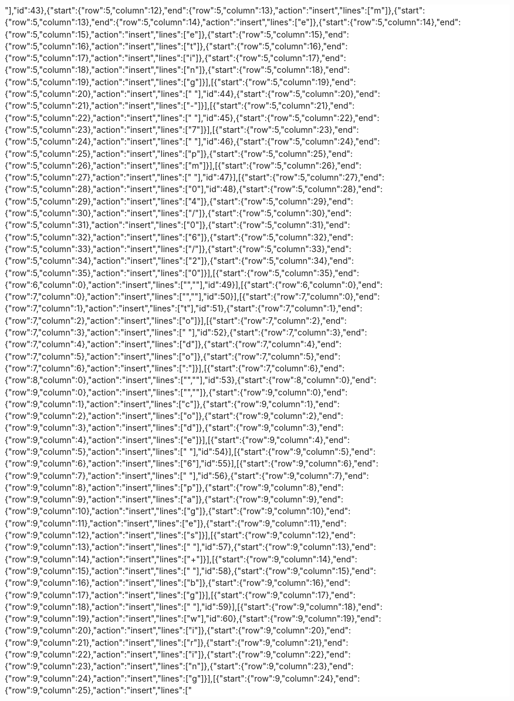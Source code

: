 "],"id":43},{"start":{"row":5,"column":12},"end":{"row":5,"column":13},"action":"insert","lines":["m"]},{"start":{"row":5,"column":13},"end":{"row":5,"column":14},"action":"insert","lines":["e"]},{"start":{"row":5,"column":14},"end":{"row":5,"column":15},"action":"insert","lines":["e"]},{"start":{"row":5,"column":15},"end":{"row":5,"column":16},"action":"insert","lines":["t"]},{"start":{"row":5,"column":16},"end":{"row":5,"column":17},"action":"insert","lines":["i"]},{"start":{"row":5,"column":17},"end":{"row":5,"column":18},"action":"insert","lines":["n"]},{"start":{"row":5,"column":18},"end":{"row":5,"column":19},"action":"insert","lines":["g"]}],[{"start":{"row":5,"column":19},"end":{"row":5,"column":20},"action":"insert","lines":[" "],"id":44},{"start":{"row":5,"column":20},"end":{"row":5,"column":21},"action":"insert","lines":["-"]}],[{"start":{"row":5,"column":21},"end":{"row":5,"column":22},"action":"insert","lines":[" "],"id":45},{"start":{"row":5,"column":22},"end":{"row":5,"column":23},"action":"insert","lines":["7"]}],[{"start":{"row":5,"column":23},"end":{"row":5,"column":24},"action":"insert","lines":[" "],"id":46},{"start":{"row":5,"column":24},"end":{"row":5,"column":25},"action":"insert","lines":["p"]},{"start":{"row":5,"column":25},"end":{"row":5,"column":26},"action":"insert","lines":["m"]}],[{"start":{"row":5,"column":26},"end":{"row":5,"column":27},"action":"insert","lines":[" "],"id":47}],[{"start":{"row":5,"column":27},"end":{"row":5,"column":28},"action":"insert","lines":["0"],"id":48},{"start":{"row":5,"column":28},"end":{"row":5,"column":29},"action":"insert","lines":["4"]},{"start":{"row":5,"column":29},"end":{"row":5,"column":30},"action":"insert","lines":["/"]},{"start":{"row":5,"column":30},"end":{"row":5,"column":31},"action":"insert","lines":["0"]},{"start":{"row":5,"column":31},"end":{"row":5,"column":32},"action":"insert","lines":["6"]},{"start":{"row":5,"column":32},"end":{"row":5,"column":33},"action":"insert","lines":["/"]},{"start":{"row":5,"column":33},"end":{"row":5,"column":34},"action":"insert","lines":["2"]},{"start":{"row":5,"column":34},"end":{"row":5,"column":35},"action":"insert","lines":["0"]}],[{"start":{"row":5,"column":35},"end":{"row":6,"column":0},"action":"insert","lines":["",""],"id":49}],[{"start":{"row":6,"column":0},"end":{"row":7,"column":0},"action":"insert","lines":["",""],"id":50}],[{"start":{"row":7,"column":0},"end":{"row":7,"column":1},"action":"insert","lines":["t"],"id":51},{"start":{"row":7,"column":1},"end":{"row":7,"column":2},"action":"insert","lines":["o"]}],[{"start":{"row":7,"column":2},"end":{"row":7,"column":3},"action":"insert","lines":[" "],"id":52},{"start":{"row":7,"column":3},"end":{"row":7,"column":4},"action":"insert","lines":["d"]},{"start":{"row":7,"column":4},"end":{"row":7,"column":5},"action":"insert","lines":["o"]},{"start":{"row":7,"column":5},"end":{"row":7,"column":6},"action":"insert","lines":[":"]}],[{"start":{"row":7,"column":6},"end":{"row":8,"column":0},"action":"insert","lines":["",""],"id":53},{"start":{"row":8,"column":0},"end":{"row":9,"column":0},"action":"insert","lines":["",""]},{"start":{"row":9,"column":0},"end":{"row":9,"column":1},"action":"insert","lines":["c"]},{"start":{"row":9,"column":1},"end":{"row":9,"column":2},"action":"insert","lines":["o"]},{"start":{"row":9,"column":2},"end":{"row":9,"column":3},"action":"insert","lines":["d"]},{"start":{"row":9,"column":3},"end":{"row":9,"column":4},"action":"insert","lines":["e"]}],[{"start":{"row":9,"column":4},"end":{"row":9,"column":5},"action":"insert","lines":[" "],"id":54}],[{"start":{"row":9,"column":5},"end":{"row":9,"column":6},"action":"insert","lines":["6"],"id":55}],[{"start":{"row":9,"column":6},"end":{"row":9,"column":7},"action":"insert","lines":[" "],"id":56},{"start":{"row":9,"column":7},"end":{"row":9,"column":8},"action":"insert","lines":["p"]},{"start":{"row":9,"column":8},"end":{"row":9,"column":9},"action":"insert","lines":["a"]},{"start":{"row":9,"column":9},"end":{"row":9,"column":10},"action":"insert","lines":["g"]},{"start":{"row":9,"column":10},"end":{"row":9,"column":11},"action":"insert","lines":["e"]},{"start":{"row":9,"column":11},"end":{"row":9,"column":12},"action":"insert","lines":["s"]}],[{"start":{"row":9,"column":12},"end":{"row":9,"column":13},"action":"insert","lines":[" "],"id":57},{"start":{"row":9,"column":13},"end":{"row":9,"column":14},"action":"insert","lines":["+"]}],[{"start":{"row":9,"column":14},"end":{"row":9,"column":15},"action":"insert","lines":[" "],"id":58},{"start":{"row":9,"column":15},"end":{"row":9,"column":16},"action":"insert","lines":["b"]},{"start":{"row":9,"column":16},"end":{"row":9,"column":17},"action":"insert","lines":["g"]}],[{"start":{"row":9,"column":17},"end":{"row":9,"column":18},"action":"insert","lines":[" "],"id":59}],[{"start":{"row":9,"column":18},"end":{"row":9,"column":19},"action":"insert","lines":["w"],"id":60},{"start":{"row":9,"column":19},"end":{"row":9,"column":20},"action":"insert","lines":["i"]},{"start":{"row":9,"column":20},"end":{"row":9,"column":21},"action":"insert","lines":["r"]},{"start":{"row":9,"column":21},"end":{"row":9,"column":22},"action":"insert","lines":["i"]},{"start":{"row":9,"column":22},"end":{"row":9,"column":23},"action":"insert","lines":["n"]},{"start":{"row":9,"column":23},"end":{"row":9,"column":24},"action":"insert","lines":["g"]}],[{"start":{"row":9,"column":24},"end":{"row":9,"column":25},"action":"insert","lines":["